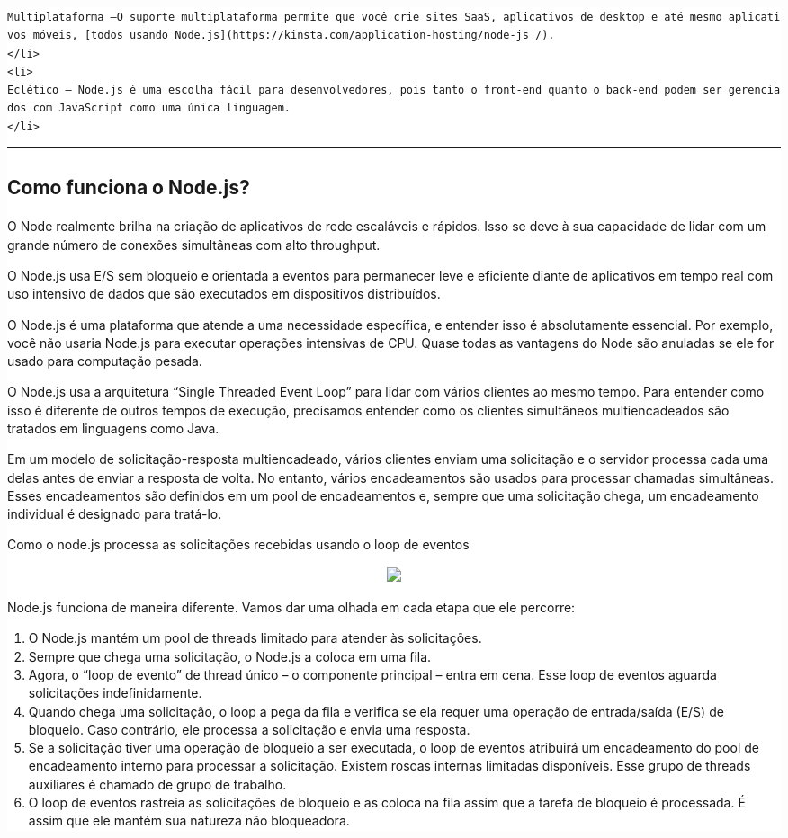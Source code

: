     Multiplataforma —O suporte multiplataforma permite que você crie sites SaaS, aplicativos de desktop e até mesmo aplicativos móveis, [todos usando Node.js](https://kinsta.com/application-hosting/node-js /).
    </li>
    <li>
    Eclético — Node.js é uma escolha fácil para desenvolvedores, pois tanto o front-end quanto o back-end podem ser gerenciados com JavaScript como uma única linguagem.
    </li>
</ol>

---

<h2> Como funciona o Node.js? </h2>

O Node realmente brilha na criação de aplicativos de rede escaláveis e rápidos. Isso se deve à sua capacidade de lidar com um grande número de conexões simultâneas com alto throughput.

O Node.js usa E/S sem bloqueio e orientada a eventos para permanecer leve e eficiente diante de aplicativos em tempo real com uso intensivo de dados que são executados em dispositivos distribuídos.

O Node.js é uma plataforma que atende a uma necessidade específica, e entender isso é absolutamente essencial. Por exemplo, você não usaria Node.js para executar operações intensivas de CPU. Quase todas as vantagens do Node são anuladas se ele for usado para computação pesada.

O Node.js usa a arquitetura “Single Threaded Event Loop” para lidar com vários clientes ao mesmo tempo. Para entender como isso é diferente de outros tempos de execução, precisamos entender como os clientes simultâneos multiencadeados são tratados em linguagens como Java.

Em um modelo de solicitação-resposta multiencadeado, vários clientes enviam uma solicitação e o servidor processa cada uma delas antes de enviar a resposta de volta. No entanto, vários encadeamentos são usados para processar chamadas simultâneas. Esses encadeamentos são definidos em um pool de encadeamentos e, sempre que uma solicitação chega, um encadeamento individual é designado para tratá-lo.

Como o node.js processa as solicitações recebidas usando o loop de eventos

<div align="center">
    <img height="500em" src="https://servidor-estaticos-xi-one.vercel.app/node_architecture.png"/>
</div>

Node.js funciona de maneira diferente. Vamos dar uma olhada em cada etapa que ele percorre:
<ol>
    <li>
    O Node.js mantém um pool de threads limitado para atender às solicitações.
    </li>
    <li>
    Sempre que chega uma solicitação, o Node.js a coloca em uma fila.
    </li>
    <li>
    Agora, o “loop de evento” de thread único – o componente principal – entra em cena. Esse loop de eventos aguarda solicitações indefinidamente.
    </li>
    <li>
    Quando chega uma solicitação, o loop a pega da fila e verifica se ela requer uma operação de entrada/saída (E/S) de bloqueio. Caso contrário, ele processa a solicitação e envia uma resposta.
    </li>
    <li>
    Se a solicitação tiver uma operação de bloqueio a ser executada, o loop de eventos atribuirá um encadeamento do pool de encadeamento interno para processar a solicitação. Existem roscas internas limitadas disponíveis. Esse grupo de threads auxiliares é chamado de grupo de trabalho.
    </li>
    <li>
    O loop de eventos rastreia as solicitações de bloqueio e as coloca na fila assim que a tarefa de bloqueio é processada. É assim que ele mantém sua natureza não bloqueadora.
    </li>
</ol>